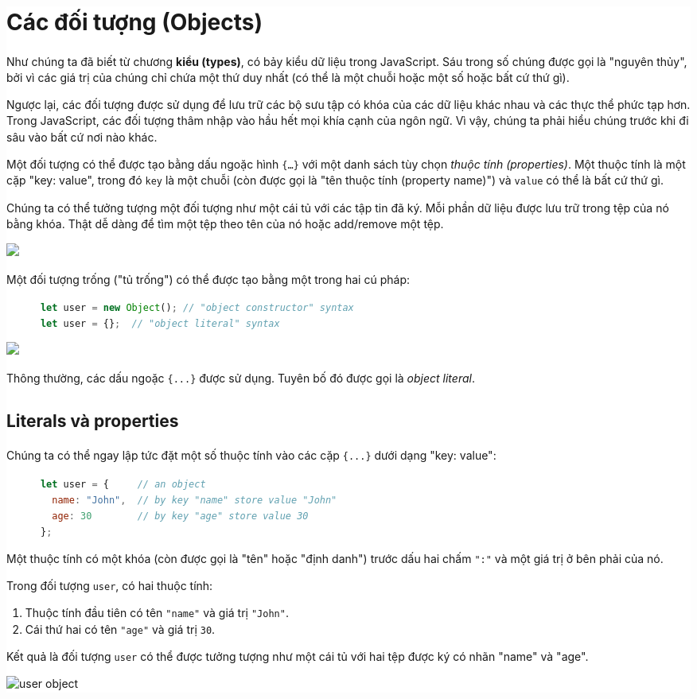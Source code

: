 
# Các đối tượng (Objects)

Như chúng ta đã biết từ chương **kiểu (types)**, có bảy kiểu dữ liệu trong JavaScript. Sáu trong số chúng được gọi là "nguyên thủy", bởi vì các giá trị của chúng chỉ chứa một thứ duy nhất (có thể là một chuỗi hoặc một số hoặc bất cứ thứ gì).

Ngược lại, các đối tượng được sử dụng để lưu trữ các bộ sưu tập có khóa của các dữ liệu khác nhau và các thực thể phức tạp hơn. Trong JavaScript, các đối tượng thâm nhập vào hầu hết mọi khía cạnh của ngôn ngữ. Vì vậy, chúng ta phải hiểu chúng trước khi đi sâu vào bất cứ nơi nào khác.

Một đối tượng có thể được tạo bằng dấu ngoặc hình `{…}` với một danh sách tùy chọn *thuộc tính (properties)*. Một thuộc tính là một cặp "key: value", trong đó `key` là một chuỗi (còn được gọi là "tên thuộc tính (property name)") và `value` có thể là bất cứ thứ gì.

Chúng ta có thể tưởng tượng một đối tượng như một cái tủ với các tập tin đã ký. Mỗi phần dữ liệu được lưu trữ trong tệp của nó bằng khóa. Thật dễ dàng để tìm một tệp theo tên của nó hoặc add/remove một tệp.

![](object.png)

Một đối tượng trống ("tủ trống") có thể được tạo bằng một trong hai cú pháp:

```js
      let user = new Object(); // "object constructor" syntax
      let user = {};  // "object literal" syntax
```

![](object-user-blank.png)

Thông thường, các dấu ngoặc `{...}` được sử dụng. Tuyên bố đó được gọi là *object literal*.

## Literals và properties

Chúng ta có thể ngay lập tức đặt một số thuộc tính vào các cặp `{...}` dưới dạng "key: value":

```js
      let user = {     // an object
        name: "John",  // by key "name" store value "John"
        age: 30        // by key "age" store value 30
      };
```

Một thuộc tính có một khóa (còn được gọi là "tên" hoặc "định danh") trước dấu hai chấm `":"` và một giá trị ở bên phải của nó.

Trong đối tượng `user`, có hai thuộc tính:

1. Thuộc tính đầu tiên có tên `"name"` và giá trị `"John"`.
2. Cái thứ hai có tên `"age"` và giá trị `30`.

Kết quả là đối tượng `user` có thể được tưởng tượng như một cái tủ với hai tệp được ký có nhãn "name" và "age".

![user object](object-user.png)
